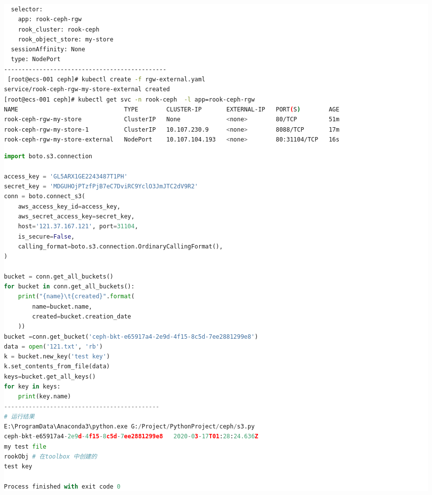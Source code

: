 ```sh
  selector:
    app: rook-ceph-rgw
    rook_cluster: rook-ceph
    rook_object_store: my-store
  sessionAffinity: None
  type: NodePort
----------------------------------------------
 [root@ecs-001 ceph]# kubectl create -f rgw-external.yaml 
service/rook-ceph-rgw-my-store-external created
[root@ecs-001 ceph]# kubectl get svc -n rook-ceph  -l app=rook-ceph-rgw
NAME                              TYPE        CLUSTER-IP       EXTERNAL-IP   PORT(S)        AGE
rook-ceph-rgw-my-store            ClusterIP   None             <none>        80/TCP         51m
rook-ceph-rgw-my-store-1          ClusterIP   10.107.230.9     <none>        8088/TCP       17m
rook-ceph-rgw-my-store-external   NodePort    10.107.104.193   <none>        80:31104/TCP   16s
```

```python
import boto.s3.connection

access_key = 'GL5ARX1GE2243487T1PH'
secret_key = 'MDGUHOjPTzfPjB7eC7DviRC9YclO3JmJTC2dV9R2'
conn = boto.connect_s3(
    aws_access_key_id=access_key,
    aws_secret_access_key=secret_key,
    host='121.37.167.121', port=31104,
    is_secure=False,
    calling_format=boto.s3.connection.OrdinaryCallingFormat(),
)

bucket = conn.get_all_buckets()
for bucket in conn.get_all_buckets():
    print("{name}\t{created}".format(
        name=bucket.name,
        created=bucket.creation_date
    ))
bucket =conn.get_bucket('ceph-bkt-e65917a4-2e9d-4f15-8c5d-7ee2881299e8')
data = open('121.txt', 'rb')
k = bucket.new_key('test key')
k.set_contents_from_file(data)
keys=bucket.get_all_keys()
for key in keys:
    print(key.name)
--------------------------------------------
# 运行结果
E:\ProgramData\Anaconda3\python.exe G:/Project/PythonProject/ceph/s3.py
ceph-bkt-e65917a4-2e9d-4f15-8c5d-7ee2881299e8	2020-03-17T01:28:24.636Z
my test file
rookObj # 在toolbox 中创建的
test key

Process finished with exit code 0
```
